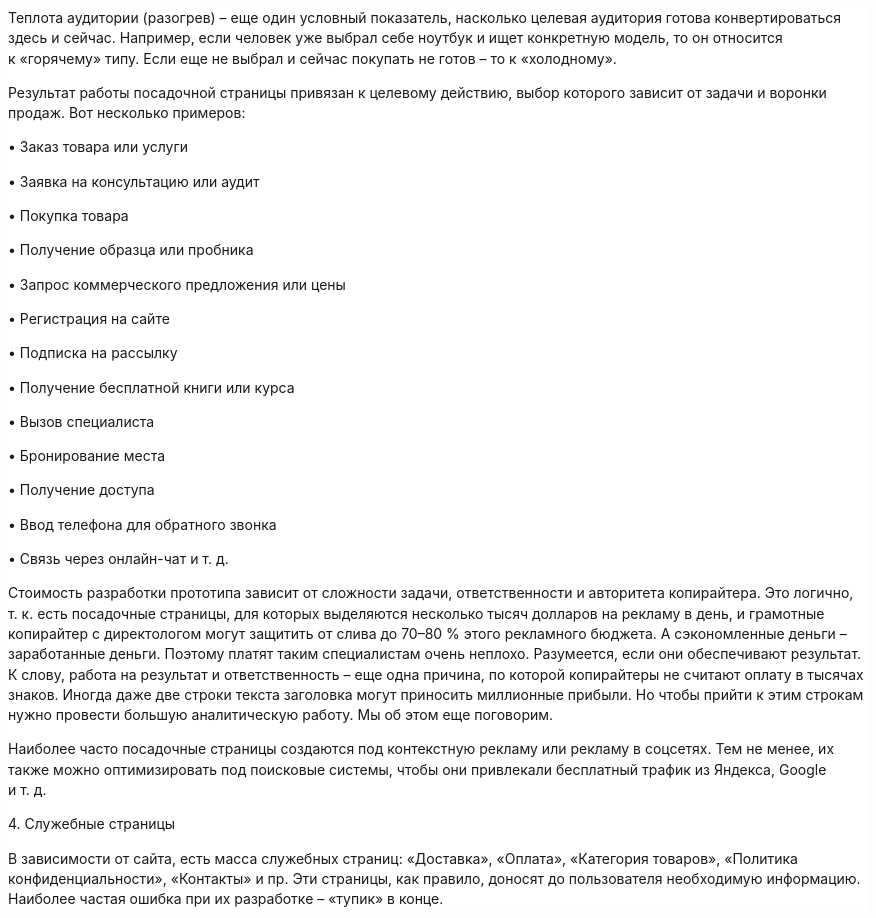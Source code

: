 Теплота аудитории (разогрев) – еще один условный показатель, насколько
целевая аудитория готова конвертироваться здесь и сейчас. Например, если
человек уже выбрал себе ноутбук и ищет конкретную модель, то он
относится к «горячему» типу. Если еще не выбрал и сейчас покупать не
готов – то к «холодному».

Результат работы посадочной страницы привязан к целевому действию, выбор
которого зависит от задачи и воронки продаж. Вот несколько примеров:

• Заказ товара или услуги

• Заявка на консультацию или аудит

• Покупка товара

• Получение образца или пробника

• Запрос коммерческого предложения или цены

• Регистрация на сайте

• Подписка на рассылку

• Получение бесплатной книги или курса

• Вызов специалиста

• Бронирование места

• Получение доступа

• Ввод телефона для обратного звонка

• Связь через онлайн-чат и т. д.

Стоимость разработки прототипа зависит от сложности задачи,
ответственности и авторитета копирайтера. Это логично, т. к. есть
посадочные страницы, для которых выделяются несколько тысяч долларов на
рекламу в день, и грамотные копирайтер с директологом могут защитить от
слива до 70–80 % этого рекламного бюджета. А сэкономленные деньги –
заработанные деньги. Поэтому платят таким специалистам очень неплохо.
Разумеется, если они обеспечивают результат. К слову, работа на
результат и ответственность – еще одна причина, по которой копирайтеры
не считают оплату в тысячах знаков. Иногда даже две строки текста
заголовка могут приносить миллионные прибыли. Но чтобы прийти к этим
строкам нужно провести большую аналитическую работу. Мы об этом еще
поговорим.

Наиболее часто посадочные страницы создаются под контекстную рекламу или
рекламу в соцсетях. Тем не менее, их также можно оптимизировать под
поисковые системы, чтобы они привлекали бесплатный трафик из Яндекса,
Google и т. д.

4. Служебные страницы

В зависимости от сайта, есть масса служебных страниц: «Доставка»,
«Оплата», «Категория товаров», «Политика конфиденциальности», «Контакты»
и пр. Эти страницы, как правило, доносят до пользователя необходимую
информацию. Наиболее частая ошибка при их разработке – «тупик» в конце.
